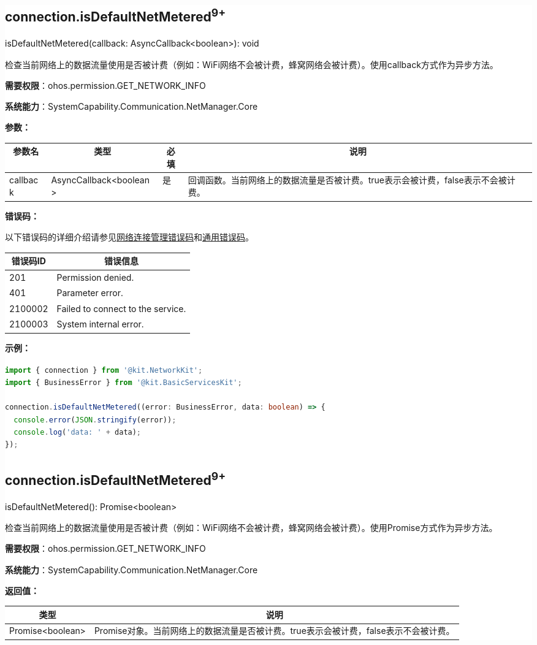 ## connection.isDefaultNetMetered<sup>9+</sup>

isDefaultNetMetered(callback: AsyncCallback\<boolean>): void

检查当前网络上的数据流量使用是否被计费（例如：WiFi网络不会被计费，蜂窝网络会被计费）。使用callback方式作为异步方法。

**需要权限**：ohos.permission.GET_NETWORK_INFO

**系统能力**：SystemCapability.Communication.NetManager.Core

**参数：**

| 参数名   | 类型                    | 必填 | 说明                                   |
| -------- | ----------------------- | ---- | -------------------------------------- |
| callback | AsyncCallback\<boolean> | 是   | 回调函数。当前网络上的数据流量是否被计费。true表示会被计费，false表示不会被计费。 |

**错误码：**

以下错误码的详细介绍请参见[网络连接管理错误码](errorcode-net-connection.md)和[通用错误码](../errorcode-universal.md)。

| 错误码ID | 错误信息                        |
| ------- | -----------------------------  |
| 201     | Permission denied.             |
| 401     | Parameter error.                 |
| 2100002 | Failed to connect to the service.|
| 2100003 | System internal error.         |

**示例：**

```ts
import { connection } from '@kit.NetworkKit';
import { BusinessError } from '@kit.BasicServicesKit';

connection.isDefaultNetMetered((error: BusinessError, data: boolean) => {
  console.error(JSON.stringify(error));
  console.log('data: ' + data);
});
```

## connection.isDefaultNetMetered<sup>9+</sup>

isDefaultNetMetered(): Promise\<boolean>

检查当前网络上的数据流量使用是否被计费（例如：WiFi网络不会被计费，蜂窝网络会被计费）。使用Promise方式作为异步方法。

**需要权限**：ohos.permission.GET_NETWORK_INFO

**系统能力**：SystemCapability.Communication.NetManager.Core

**返回值：**

| 类型              | 说明                                            |
| ----------------- | ----------------------------------------------- |
| Promise\<boolean> | Promise对象。当前网络上的数据流量是否被计费。true表示会被计费，false表示不会被计费。 |
